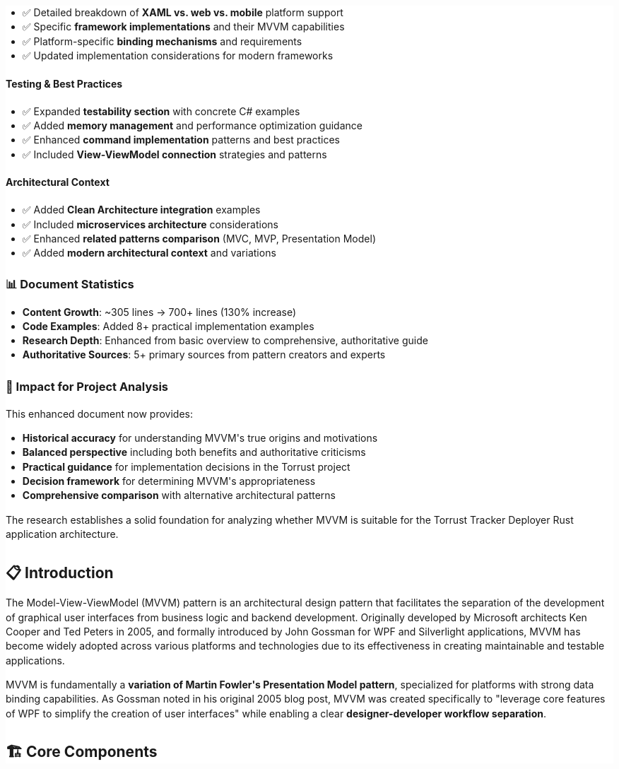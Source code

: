 - ✅ Detailed breakdown of **XAML vs. web vs. mobile** platform support
- ✅ Specific **framework implementations** and their MVVM capabilities
- ✅ Platform-specific **binding mechanisms** and requirements
- ✅ Updated implementation considerations for modern frameworks

#### Testing & Best Practices

- ✅ Expanded **testability section** with concrete C# examples
- ✅ Added **memory management** and performance optimization guidance
- ✅ Enhanced **command implementation** patterns and best practices
- ✅ Included **View-ViewModel connection** strategies and patterns

#### Architectural Context

- ✅ Added **Clean Architecture integration** examples
- ✅ Included **microservices architecture** considerations
- ✅ Enhanced **related patterns comparison** (MVC, MVP, Presentation Model)
- ✅ Added **modern architectural context** and variations

### 📊 Document Statistics

- **Content Growth**: ~305 lines → 700+ lines (130% increase)
- **Code Examples**: Added 8+ practical implementation examples
- **Research Depth**: Enhanced from basic overview to comprehensive, authoritative guide
- **Authoritative Sources**: 5+ primary sources from pattern creators and experts

### 🎯 Impact for Project Analysis

This enhanced document now provides:

- **Historical accuracy** for understanding MVVM's true origins and motivations
- **Balanced perspective** including both benefits and authoritative criticisms
- **Practical guidance** for implementation decisions in the Torrust project
- **Decision framework** for determining MVVM's appropriateness
- **Comprehensive comparison** with alternative architectural patterns

The research establishes a solid foundation for analyzing whether MVVM is suitable for the Torrust Tracker Deployer Rust application architecture.

## 📋 Introduction

The Model-View-ViewModel (MVVM) pattern is an architectural design pattern that facilitates the separation of the development of graphical user interfaces from business logic and backend development. Originally developed by Microsoft architects Ken Cooper and Ted Peters in 2005, and formally introduced by John Gossman for WPF and Silverlight applications, MVVM has become widely adopted across various platforms and technologies due to its effectiveness in creating maintainable and testable applications.

MVVM is fundamentally a **variation of Martin Fowler's Presentation Model pattern**, specialized for platforms with strong data binding capabilities. As Gossman noted in his original 2005 blog post, MVVM was created specifically to "leverage core features of WPF to simplify the creation of user interfaces" while enabling a clear **designer-developer workflow separation**.

## 🏗️ Core Components
